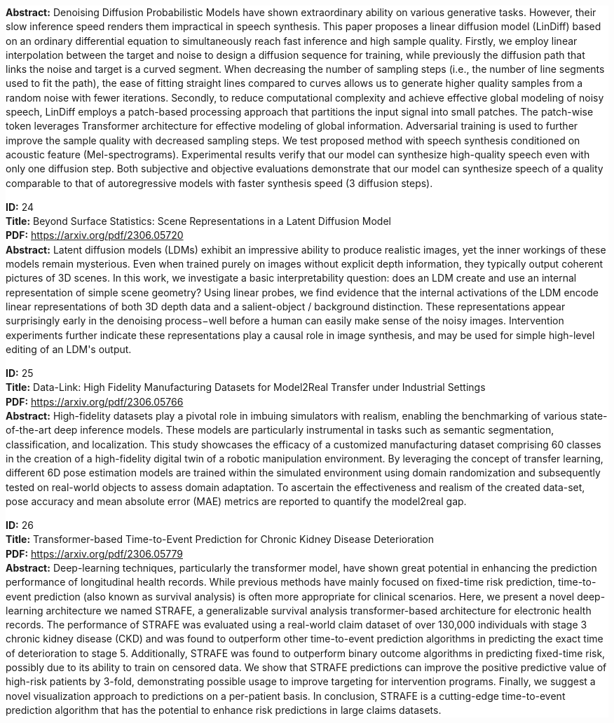 **Abstract:** Denoising Diffusion Probabilistic Models have shown extraordinary ability on various generative tasks. However, their slow inference speed renders them impractical in speech synthesis. This paper proposes a linear diffusion model (LinDiff) based on an ordinary differential equation to simultaneously reach fast inference and high sample quality. Firstly, we employ linear interpolation between the target and noise to design a diffusion sequence for training, while previously the diffusion path that links the noise and target is a curved segment. When decreasing the number of sampling steps (i.e., the number of line segments used to fit the path), the ease of fitting straight lines compared to curves allows us to generate higher quality samples from a random noise with fewer iterations. Secondly, to reduce computational complexity and achieve effective global modeling of noisy speech, LinDiff employs a patch-based processing approach that partitions the input signal into small patches. The patch-wise token leverages Transformer architecture for effective modeling of global information. Adversarial training is used to further improve the sample quality with decreased sampling steps. We test proposed method with speech synthesis conditioned on acoustic feature (Mel-spectrograms). Experimental results verify that our model can synthesize high-quality speech even with only one diffusion step. Both subjective and objective evaluations demonstrate that our model can synthesize speech of a quality comparable to that of autoregressive models with faster synthesis speed (3 diffusion steps). 

**ID:** 24  
**Title:** Beyond Surface Statistics: Scene Representations in a Latent Diffusion  Model  
**PDF:** https://arxiv.org/pdf/2306.05720  
**Abstract:** Latent diffusion models (LDMs) exhibit an impressive ability to produce realistic images, yet the inner workings of these models remain mysterious. Even when trained purely on images without explicit depth information, they typically output coherent pictures of 3D scenes. In this work, we investigate a basic interpretability question: does an LDM create and use an internal representation of simple scene geometry? Using linear probes, we find evidence that the internal activations of the LDM encode linear representations of both 3D depth data and a salient-object / background distinction. These representations appear surprisingly early in the denoising process$-$well before a human can easily make sense of the noisy images. Intervention experiments further indicate these representations play a causal role in image synthesis, and may be used for simple high-level editing of an LDM's output. 

**ID:** 25  
**Title:** Data-Link: High Fidelity Manufacturing Datasets for Model2Real Transfer  under Industrial Settings  
**PDF:** https://arxiv.org/pdf/2306.05766  
**Abstract:** High-fidelity datasets play a pivotal role in imbuing simulators with realism, enabling the benchmarking of various state-of-the-art deep inference models. These models are particularly instrumental in tasks such as semantic segmentation, classification, and localization. This study showcases the efficacy of a customized manufacturing dataset comprising 60 classes in the creation of a high-fidelity digital twin of a robotic manipulation environment. By leveraging the concept of transfer learning, different 6D pose estimation models are trained within the simulated environment using domain randomization and subsequently tested on real-world objects to assess domain adaptation. To ascertain the effectiveness and realism of the created data-set, pose accuracy and mean absolute error (MAE) metrics are reported to quantify the model2real gap. 

**ID:** 26  
**Title:** Transformer-based Time-to-Event Prediction for Chronic Kidney Disease  Deterioration  
**PDF:** https://arxiv.org/pdf/2306.05779  
**Abstract:** Deep-learning techniques, particularly the transformer model, have shown great potential in enhancing the prediction performance of longitudinal health records. While previous methods have mainly focused on fixed-time risk prediction, time-to-event prediction (also known as survival analysis) is often more appropriate for clinical scenarios. Here, we present a novel deep-learning architecture we named STRAFE, a generalizable survival analysis transformer-based architecture for electronic health records. The performance of STRAFE was evaluated using a real-world claim dataset of over 130,000 individuals with stage 3 chronic kidney disease (CKD) and was found to outperform other time-to-event prediction algorithms in predicting the exact time of deterioration to stage 5. Additionally, STRAFE was found to outperform binary outcome algorithms in predicting fixed-time risk, possibly due to its ability to train on censored data. We show that STRAFE predictions can improve the positive predictive value of high-risk patients by 3-fold, demonstrating possible usage to improve targeting for intervention programs. Finally, we suggest a novel visualization approach to predictions on a per-patient basis. In conclusion, STRAFE is a cutting-edge time-to-event prediction algorithm that has the potential to enhance risk predictions in large claims datasets. 
